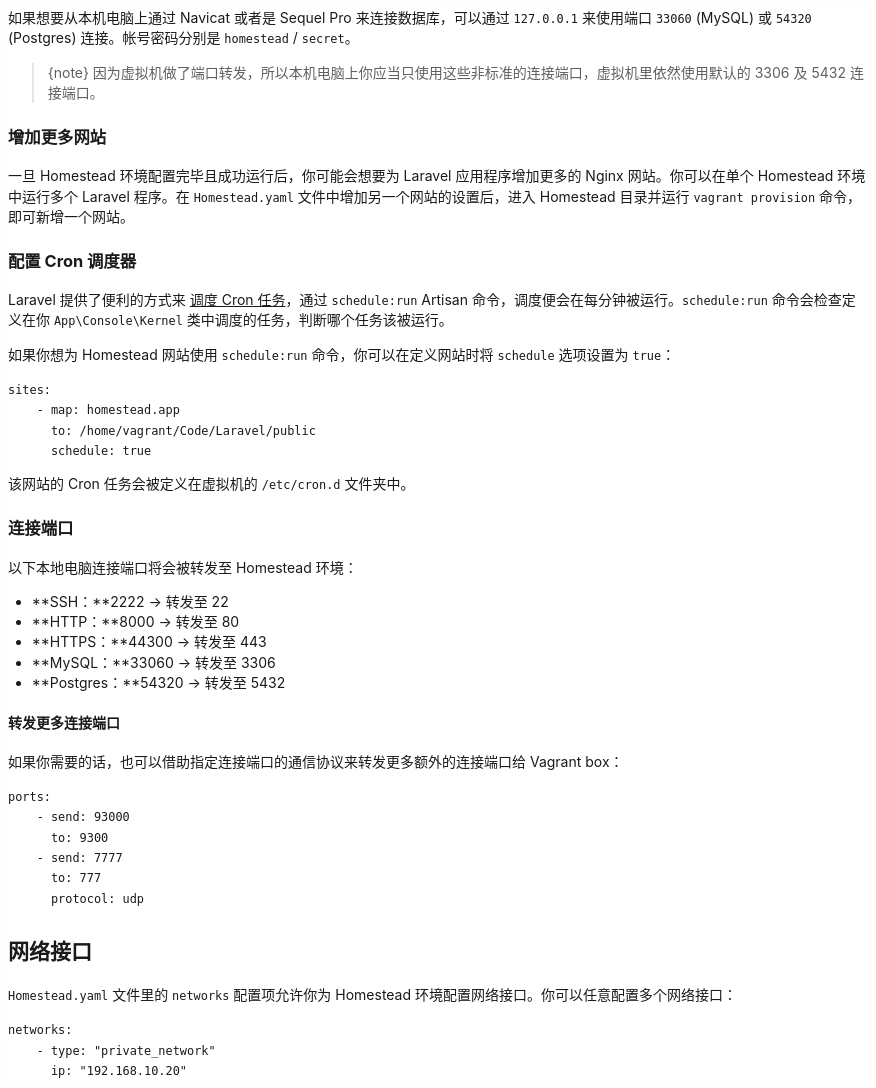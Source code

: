 如果想要从本机电脑上通过 Navicat 或者是 Sequel Pro 来连接数据库，可以通过 `127.0.0.1` 来使用端口 `33060` (MySQL) 或 `54320` (Postgres) 连接。帐号密码分别是 `homestead` / `secret`。

> {note} 因为虚拟机做了端口转发，所以本机电脑上你应当只使用这些非标准的连接端口，虚拟机里依然使用默认的 3306 及 5432 连接端口。

<a name="adding-additional-sites"></a>
### 增加更多网站

一旦 Homestead 环境配置完毕且成功运行后，你可能会想要为 Laravel 应用程序增加更多的 Nginx 网站。你可以在单个 Homestead 环境中运行多个 Laravel 程序。在 `Homestead.yaml` 文件中增加另一个网站的设置后，进入 Homestead 目录并运行 `vagrant provision` 命令，即可新增一个网站。

<a name="configuring-cron-schedules"></a>
### 配置 Cron 调度器

Laravel 提供了便利的方式来 [调度 Cron 任务](/docs/{{version}}/scheduling)，通过 `schedule:run` Artisan 命令，调度便会在每分钟被运行。`schedule:run` 命令会检查定义在你 `App\Console\Kernel` 类中调度的任务，判断哪个任务该被运行。

如果你想为 Homestead 网站使用 `schedule:run` 命令，你可以在定义网站时将 `schedule` 选项设置为 `true`：

    sites:
        - map: homestead.app
          to: /home/vagrant/Code/Laravel/public
          schedule: true

该网站的 Cron 任务会被定义在虚拟机的 `/etc/cron.d` 文件夹中。

<a name="ports"></a>
### 连接端口

以下本地电脑连接端口将会被转发至 Homestead 环境：

- **SSH：**2222 &rarr; 转发至 22
- **HTTP：**8000 &rarr; 转发至 80
- **HTTPS：**44300 &rarr; 转发至 443
- **MySQL：**33060 &rarr; 转发至 3306
- **Postgres：**54320 &rarr; 转发至 5432

#### 转发更多连接端口

如果你需要的话，也可以借助指定连接端口的通信协议来转发更多额外的连接端口给 Vagrant box：

    ports:
        - send: 93000
          to: 9300
        - send: 7777
          to: 777
          protocol: udp

<a name="network-interfaces"></a>
## 网络接口

`Homestead.yaml` 文件里的 `networks` 配置项允许你为 Homestead 环境配置网络接口。你可以任意配置多个网络接口：

    networks:
        - type: "private_network"
          ip: "192.168.10.20"
